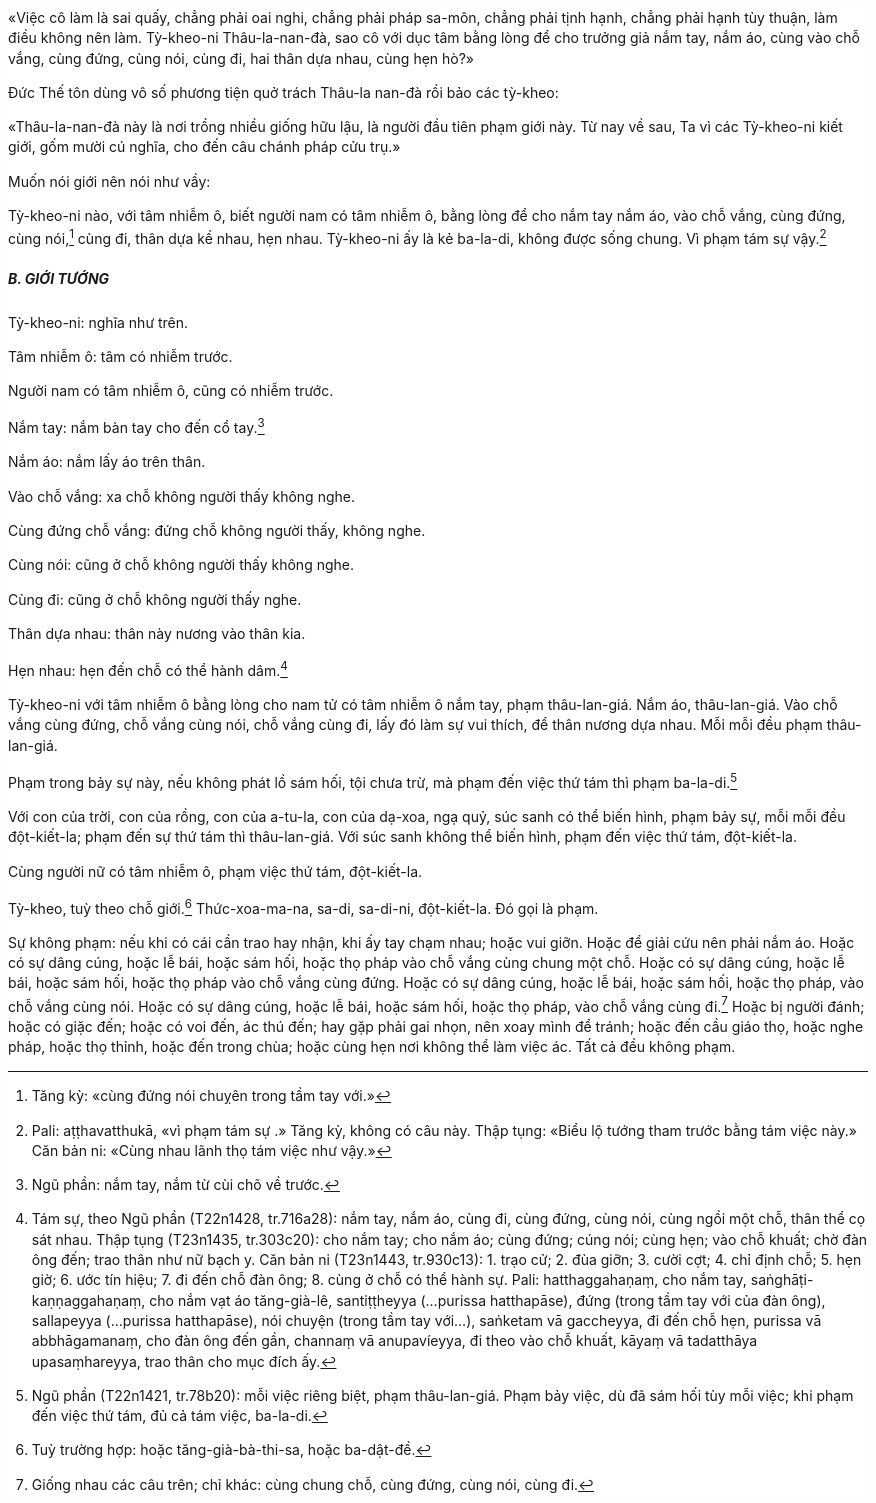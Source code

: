 «Việc cô làm là sai quấy, chẳng phải oai nghi, chẳng phải pháp sa-môn, chẳng phải tịnh hạnh, chẳng phải hạnh tùy thuận, làm điều không nên làm. Tỳ-kheo-ni Thâu-la-nan-đà, sao cô với dục tâm bằng lòng để cho trưởng giả nắm tay, nắm áo, cùng vào chỗ vắng, cùng đứng, cùng nói, cùng đi, hai thân dựa nhau, cùng hẹn hò?»  

Đức Thế tôn dùng vô số phương tiện quở trách Thâu-la nan-đà rồi bảo các tỳ-kheo:  

«Thâu-la-nan-đà này là nơi trồng nhiều giống hữu lậu, là người đầu tiên phạm giới này. Từ nay về sau, Ta vì các Tỳ-kheo-ni kiết giới, gốm mười cú nghĩa, cho đến câu chánh pháp cửu trụ.»  

Muốn nói giới nên nói như vầy:  

Tỳ-kheo-ni nào, với tâm nhiễm ô, biết người nam có tâm nhiễm ô, bằng lòng để cho nắm tay nắm áo, vào chỗ vắng, cùng đứng, cùng nói,[^29] cùng đi, thân dựa kề nhau, hẹn nhau. Tỳ-kheo-ni ấy là kẻ ba-la-di, không được sống chung. Vì phạm tám sự vậy.[^30] 

##### B. GIỚI TƯỚNG

Tỳ-kheo-ni: nghĩa như trên.  

Tâm nhiễm ô: tâm có nhiễm trước.  

Người nam có tâm nhiễm ô, cũng có nhiễm trước.  

Nắm tay: nắm bàn tay cho đến cổ tay.[^31]  

Nắm áo: nắm lấy áo trên thân.  

Vào chỗ vắng: xa chỗ không người thấy không nghe.  

Cùng đứng chỗ vắng: đứng chỗ không người thấy, không nghe.  

Cùng nói: cũng ở chỗ không người thấy không nghe.  

Cùng đi: cũng ở chỗ không người thấy nghe.  

Thân dựa nhau: thân này nương vào thân kia.  

Hẹn nhau: hẹn đến chỗ có thể hành dâm.[^32]  

Tỳ-kheo-ni với tâm nhiễm ô bằng lòng cho nam tử có tâm nhiễm ô nắm tay, phạm thâu-lan-giá. Nắm áo, thâu-lan-giá. Vào chỗ vắng cùng đứng, chỗ vắng cùng nói, chỗ vắng cùng đi, lấy đó làm sự vui thích, để thân nương dựa nhau. Mỗi mỗi đều phạm thâu-lan-giá.  

Phạm trong bảy sự này, nếu không phát lồ sám hối, tội chưa trừ, mà phạm đến việc thứ tám thì phạm ba-la-di.[^33]  

Với con của trời, con của rồng, con của a-tu-la, con của dạ-xoa, ngạ quỷ, súc sanh có thể biến hình, phạm bảy sự, mỗi mỗi đều đột-kiết-la; phạm đến sự thứ tám thì thâu-lan-giá. Với súc sanh không thể biến hình, phạm đến việc thứ tám, đột-kiết-la.  

Cùng người nữ có tâm nhiễm ô, phạm việc thứ tám, đột-kiết-la.  

Tỳ-kheo, tuỳ theo chỗ giới.[^34] Thức-xoa-ma-na, sa-di, sa-di-ni, đột-kiết-la. Đó gọi là phạm.  

Sự không phạm: nếu khi có cái cần trao hay nhận, khi ấy tay chạm nhau; hoặc vui giỡn. Hoặc để giải cứu nên phải nắm áo. Hoặc có sự dâng cúng, hoặc lễ bái, hoặc sám hối, hoặc thọ pháp vào chỗ vắng cùng chung một chỗ. Hoặc có sự dâng cúng, hoặc lễ bái, hoặc sám hối, hoặc thọ pháp vào chỗ vắng cùng đứng. Hoặc có sự dâng cúng, hoặc lễ bái, hoặc sám hối, hoặc thọ pháp, vào chỗ vắng cùng nói. Hoặc có sự dâng cúng, hoặc lễ bái, hoặc sám hối, hoặc thọ pháp, vào chỗ vắng cùng đi.[^35] Hoặc bị người đánh; hoặc có giặc đến; hoặc có voi đến, ác thú đến; hay gặp phải gai nhọn, nên xoay mình để tránh; hoặc đến cầu giáo thọ, hoặc nghe pháp, hoặc thọ thỉnh, hoặc đến trong chùa; hoặc cùng hẹn nơi không thể làm việc ác. Tất cả đều không phạm.  


[^1]: Bản Hán, quyển 22 (T22n1428, tr.714a1). Ngũ phần 11 (T22n1421, tr.77b27): Phần II. Ni luật. Tăng kỳ 36 (T22n1425, tr.514a25). Thập tụng 42 (T23n1435, tr.302c15): Ni luật. Căn bản Thuyết nhất thiết hữu bộ Bí–xô-ni tỳ nại da (vt. Căn-bản ni) 1 (T23n1443, tr.907a1). Pali: Bhikkhunīvibhaṅga, Vin. iv. 206. Các bộ đều có 8 điều. Trong đó, 4 điều thuộc thông giới. Những học xứ, tuy duyên khởi từ tỳ-kheo, chung cho cả hai bộ. Duyên khởi, giới tướng, giải thích từ ngữ, của những học xứ này đại thể giống nhau. Xem Phần I, các điều liên hệ. Các thông giới sẽ được đánh dấu hoa thị (\*).  
[^2]: Thông giới. Các bộ trong Hán tạng đều có nguyên nhân kết, và giới văn của 4 thông giới. Thập tụng và Luật Pali không có giới văn của 4 thông giới này.  
[^3]: Lâu các giảng đường 樓閣講堂. Ngôi nhà sàn dùng làm nhà hội. Trên kia, có chỗ (tr. 577b13) dịch là Cao các giảng đường 高閣講堂.  
[^4]: Xem Phần I, Ch.i ba-la-di 1, do nguyên nhân Tu-đề-na, Phật kết giới cho tỳ-kheo. Nhân đó, kết giới luôn cho tỳ-kheo-ni. Có 4 ba-la-di là thông giới, chung cho cả hai bộ. Bốn điều riêng biệt cho tỳ-kheo-ni gọi là «bất cộng giới.»  
[^5]: Xem cht. 31, Phần I, Ch.i ba-la-di 1.  
[^6]: Ngũ phần, Ưu-ba-li hỏi Phật: «Thế Tôn đã kết giới cho tỳ-kheo… Được áp dụng cho một, hay cả hai bộ Tăng?» Phật đáp: «Cho cả hai bộ… tỳ-kheo-ni, cùng với các tỳ-kheo-ni đồng giới… phạm bất tịnh hạnh … » (xem Phần Một, Ch.i ba-la-di 1).  
[^7]: Thiện lai tỳ-kheo-ni 善來比丘尼. Pali (Vin. iv. 214): ehi bhikkhunī. Trong các nguyên nhân đắc giới, không có trường hợp tỳ-kheo-ni thiện lai. Xem Phần III, Chương i. Thọ giới.  
[^8]: Xem cht. 51, Phần I, Ch. i ba-la-di 1.  
[^9]: Xem cht. 52, ibid.  
[^10]: Đệ lục cú. Tổ hợp 3 giai đoạn hành dâm cùng với cảm thọ hay không cảm thọ lạc, thành 6 trường hợp phân biệt.  
[^11]: Các bản Tống Nguyên Minh không có từ ni.  
[^12]: Nguyên nhân bởi tỳ-kheo Đàn-ni-ca; xem Phần I, Ch.i ba-la-di 2 & cht. 59.  
[^13]: Thông giới cho cả hai bộ. Xem Phần I, Ch.i ba-la-di 2.  
[^14]: Thông giới cho cả hai bộ, xem Phần I, Ch.i ba-la-di 3.  
[^15]: Thông giới, xem Phần I, Ch.i ba-la-di 4.  
[^16]: Ngũ phần 11 (T22n1421, tr.78a3). Tăng kỳ 36 (T22n1425, tr.515a17). Thập tụng 42 (T23n1435, tr.302c16). Căn bản ni 5 (T23n1443, tr.929a29).  
[^17]: Đại Thiện Lộc Lạc 大善鹿樂 . Ngũ phần: Thi-lị-bạt 尸利跋, cháu ngoại của bà Tỳ-xá-khư. Thập tụng: Lộc Tử cư sỹ nhi 鹿子居士兒, con trai ông Lộc Tử. Pali: Sāḷho Migāranattā, cháu của bà Migāra. Tứ phần đọc là Sādhu Migāraratta.  
[^18]: Thâu-la-nan-đà 偷羅難陀 . Tăng kỳ: Lại-tra tỳ-kheo-ni 賴吒比丘尼 dạy kinh cho một thiếu niên họ Thích. Thập tụng: Châu-na-nan-đà 周那難陀. Pali: Thullanandā. Cf. Vin. iv. 212, bốn chị em xuất gia : Nandā, Nandavatī, Sundarīnandā, Thullanandā. Trong đó, chuyện xảy ra giữa Thullanandā và Sāḷha.  
[^19]: A-di 阿姨. Pali: ayye, từ xưng hô đói với người trên.  
[^20]: Ngũ phần, Thập tụng: từ chân tóc trở xuống, từ đầu gối trở lên. Tăng kỳ: từ bờ vai (giải thích: từ vú) trở xuống, từ đầu gối trở lên (giải thích: đến rốn). Căn bản: từ con mắt trở xuống, từ đầu gối trở lên. Pali: adhakkhakaṃ ubbhajāṇumaṇḍalaṃ, từ xương cổ (xương đòn gánh) trở xuống, đầu gối trở lên.  
[^21]: Pali: ubbhajānumaṇḍalikā ti, «vì xúc chạm từ đầu gối trở lên.»  
[^22]: Ngũ phần: dục thạnh biến tâm 欲盛變心. Xem cht. 18, Phần I, Ch. ii tăng-già-bà-thi-sa 2. Thập tụng: lậu tâm 漏心.  
[^23]: Hán: tróc ma 捉摩, khiên 牽, thôi 推, nghịch ma 逆摩, thuận ma 順摩, cử 舉, hạ 下, tróc 捉, nại 捺.  
[^24]: Tróc ma 捉摩 .  
[^25]: Nại 捺 , lấy ngón tay đè, ấn xuống.  
[^26]: Cf. Pali: adhakkhakaṃ ubhajānumaṇḍalaṃ āmasanaṃ vā parāmasanaṃ vā gahanaṃ chupanaṃ vā paṭipīḷanaṃ vā sādiyeyyāti, «… thuận tình cho vuốt ngược, vuốt xuôi, ôm ghì, sờ mó hay ép sát, từ xương cổ trở xuống và từ đầu gối trở lên…» Xem thêm, Phần I, Ch.ii tăng-già-bà-thi-sa & cht. 20-25.  
[^27]: Xem Phần I, Ch. ii Tăng-già-bà-thi-sa 2, «Ma xúc giới.»  
[^28]: Sa-lâu Lộc Lạc 沙樓鹿樂 . Cùng nhân vật như trên, Đại Thiện Lộc Lạc , nhưng âm nghĩa có khác. Pali: Sāḷha Migāranatta; Hán đọc là Sādhu Migāraratta.  
[^29]: Tăng kỳ: «cùng đứng nói chuỵên trong tầm tay với.»  
[^30]: Pali: aṭṭhavatthukā, «vì phạm tám sự .» Tăng kỳ, không có câu này. Thập tụng: «Biểu lộ tướng tham trước bằng tám việc này.» Căn bản ni: «Cùng nhau lãnh thọ tám việc như vậy.»  
[^31]: Ngũ phần: nắm tay, nắm từ cùi chõ về trước.  
[^32]: Tám sự, theo Ngũ phần (T22n1428, tr.716a28): nắm tay, nắm áo, cùng đi, cùng đứng, cùng nói, cùng ngồi một chỗ, thân thể cọ sát nhau. Thập tụng (T23n1435, tr.303c20): cho nắm tay; cho nắm áo; cùng đứng; cúng nói; cùng hẹn; vào chỗ khuất; chờ đàn ông đến; trao thân như nữ bạch y. Căn bản ni (T23n1443, tr.930c13): 1. trạo cử; 2. đùa giỡn; 3. cười cợt; 4. chỉ định chỗ; 5. hẹn giờ; 6. ước tín hiệu; 7. đi đến chỗ đàn ông; 8. cùng ở chỗ có thể hành sự. Pali: hatthaggahaṇaṃ, cho nắm tay, saṅghāṭi-kaṇṇaggahaṇaṃ, cho nắm vạt áo tăng-già-lê, santiṭṭheyya (…purissa hatthapāse), đứng (trong tầm tay với của đàn ông), sallapeyya (…purissa hatthapāse), nói chuyện (trong tầm tay với…), saṅketam vā gaccheyya, đi đến chỗ hẹn, purissa vā abbhāgamanaṃ, cho đàn ông đến gần, channaṃ vā anupavíeyya, đi theo vào chỗ khuất, kāyaṃ vā tadatthāya upasaṃhareyya, trao thân cho mục đích ấy.  
[^33]: Ngũ phần (T22n1421, tr.78b20): mỗi việc riêng biệt, phạm thâu-lan-giá. Phạm bảy việc, dù đã sám hối tùy mỗi việc; khi phạm đến việc thứ tám, đủ cả tám việc, ba-la-di.  
[^34]: Tuỳ trường hợp: hoặc tăng-già-bà-thi-sa, hoặc ba-dật-đề.  
[^35]: Giống nhau các câu trên; chỉ khác: cùng chung chỗ, cùng đứng, cùng nói, cùng đi.  
[^36]: Ngũ phần (T22n1421, tr.79a1), ba-la-di thứ tám.  
[^37]: Xem cht. 12 trên.  
[^38]: Để-xá-nan-đà 坻舍難陀 . Pali: Sundarīnandā; xem cht. 12 trên. Thập tụng: hai chị em, tỳ-kheo-ni Di-đa-la 彌多羅 phạm giới dâm; em gái là tỳ-kheo-ni Di-đế-lệ 彌帝隸, thanh tịnh, biết nhưng dấu tội cho chị.  
[^39]: Tăng giá 僧遮 ; giới văn lần sau không có.  
[^40]: Bất tự phát lồ 不自發露 , trên kia: bất tự cử 不自舉. Pali: nevattanā paṭicodeyya, chính mình đã không buộc tội.  
[^41]: Giới văn trên kia không có. Pali: sā ṭithā vā assa cutā vā, cô ấy vẫn tồn tại, hay đã chết; giải thích: ṭhitā (trụ, hay tồn tại), nghĩa là vẫn nguyên giới tính (salliṅge ṭhitā vuccati). Cf. Ngũ phần: nhược tại 若在. Thập tụng: nhược trụ 若住, giải thích: trụ trong pháp bạch y (hoàn tục).  
[^42]: Có sự bất nhất trong bản dịch Hán, hai đoạn văn trong hai lần kết giới không đồng nhất.- Ngũ phần, thêm các yếu tố: nhược tại 若在, vẫn còn đó; nhược viễn hành 若遠行, đi xa; và nhược hình biến 若形變, thay đổi giới tính (khi đó mất giới tỳ-kheo-ni).  
[^43]: Đại chúng , nhóm người, đông nhưng không thành Tăng. Pali: gana.  
[^44]: Từ ngữ được giải thích không có trong giới văn lần hai; có trong lần đầu.  
[^45]: Ngũ phần, ba la di thứ 7.  
[^46]: Cf. Phần I, Ch.ii Tăng-già-bà-thi-sa 13.- Ngũ phần: Xiển-đà bị Tăng tác yết-ma bất kiến tội (ngoan cố không chịu nhận tội, bị Tăng xả trí ). Tăng kỳ: bất kiến tội cử yết-ma 不見罪舉羯磨. Thập tụng: Ca-lưu-la Đề-xá 迦留羅提舍 bị Tăng tác yết-ma bất kiến tẫn 不見擯. Pali: Tỳ-kheo Ariṭṭha bị Tăng xả trí (samaggena saṅghena ukkhitta). Cf. Phần I, Ch.v Ba-dật-đề 68; Pali, Pāc. lxix.  
[^47]: Uý-thứ 尉次 . Ngũ phần: Xiển-đà có em gái là tỳ-kheo-ni Ưu-ta 優蹉. Tăng kỳ: Xiển-đà có mẹ 闡陀母 là tỳ-kheo-ni bênh vực chống lại Tăng. Thập tụng: Tỳ-kheo Ca-lưu-la Đề-xá 迦留羅提舍 bị Tăng tác yết-ma bất kiến tẫn 不見擯 (bị xả trí , vì không nhận tội); có 7 cô em gái đều là tỳ-kheo-ni tùy thuận chống lại Tăng.  
[^48]: Pali: ukkhittānuvattikā, đi theo người bị Tăng xả trí .  
[^49]: Ngũ phần: bất cộng trú, bất cộng sự, bất cộng ngữ 不共住不共事不共語.  
[^50]: Thập tụng: đối với tỳ-kheo bị Tăng xả trí , Tăng tỳ-kheo-ni tác yết-ma không cung kính: tỳ-kheo sẽ không lễ bái, không cúng dường, không nói chuyện với tỳ-kheo ấy.  